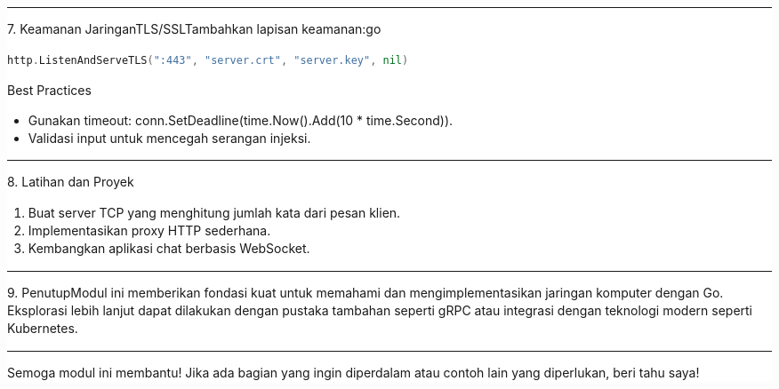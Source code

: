 ***

7\. Keamanan JaringanTLS/SSLTambahkan lapisan keamanan:go

```go
http.ListenAndServeTLS(":443", "server.crt", "server.key", nil)
```

Best Practices

* Gunakan timeout: conn.SetDeadline(time.Now().Add(10 \* time.Second)).
* Validasi input untuk mencegah serangan injeksi.

***

8\. Latihan dan Proyek

1. Buat server TCP yang menghitung jumlah kata dari pesan klien.
2. Implementasikan proxy HTTP sederhana.
3. Kembangkan aplikasi chat berbasis WebSocket.

***

9\. PenutupModul ini memberikan fondasi kuat untuk memahami dan mengimplementasikan jaringan komputer dengan Go. Eksplorasi lebih lanjut dapat dilakukan dengan pustaka tambahan seperti gRPC atau integrasi dengan teknologi modern seperti Kubernetes.

***

Semoga modul ini membantu! Jika ada bagian yang ingin diperdalam atau contoh lain yang diperlukan, beri tahu saya!
